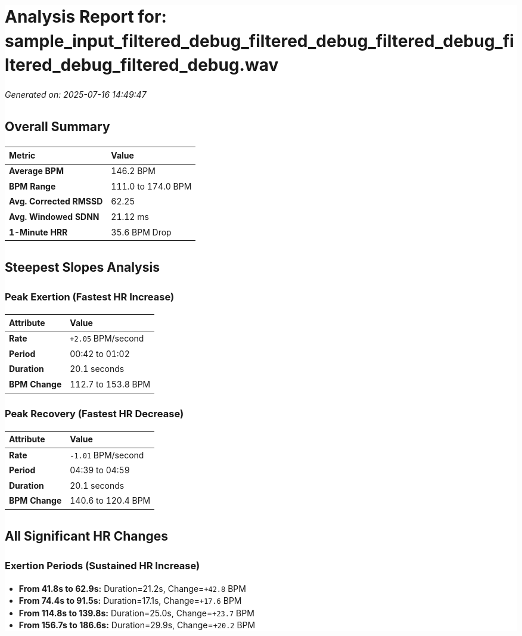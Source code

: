 # Analysis Report for: sample_input_filtered_debug_filtered_debug_filtered_debug_filtered_debug_filtered_debug.wav
*Generated on: 2025-07-16 14:49:47*

## Overall Summary

| Metric | Value |
|:---|:---|
| **Average BPM** | 146.2 BPM |
| **BPM Range** | 111.0 to 174.0 BPM |
| **Avg. Corrected RMSSD** | 62.25 |
| **Avg. Windowed SDNN** | 21.12 ms |
| **1-Minute HRR** | 35.6 BPM Drop |

## Steepest Slopes Analysis

### Peak Exertion (Fastest HR Increase)

| Attribute | Value |
|:---|:---|
| **Rate** | `+2.05` BPM/second |
| **Period** | 00:42 to 01:02 |
| **Duration** | 20.1 seconds |
| **BPM Change** | 112.7 to 153.8 BPM |

### Peak Recovery (Fastest HR Decrease)

| Attribute | Value |
|:---|:---|
| **Rate** | `-1.01` BPM/second |
| **Period** | 04:39 to 04:59 |
| **Duration** | 20.1 seconds |
| **BPM Change** | 140.6 to 120.4 BPM |

## All Significant HR Changes

### Exertion Periods (Sustained HR Increase)

- **From 41.8s to 62.9s:** Duration=21.2s, Change=`+42.8` BPM
- **From 74.4s to 91.5s:** Duration=17.1s, Change=`+17.6` BPM
- **From 114.8s to 139.8s:** Duration=25.0s, Change=`+23.7` BPM
- **From 156.7s to 186.6s:** Duration=29.9s, Change=`+20.2` BPM
